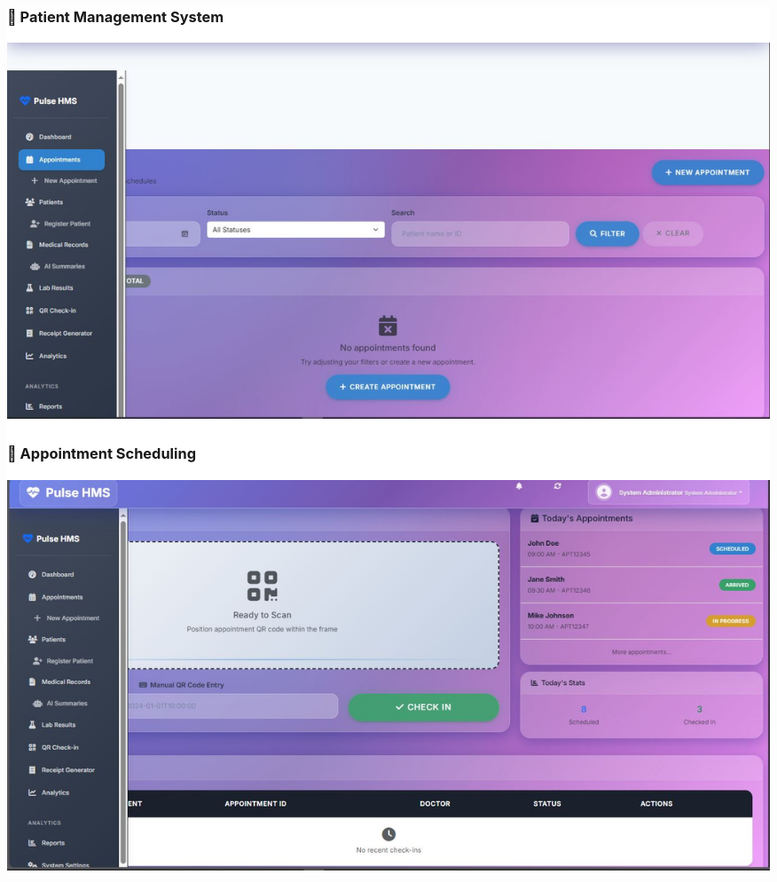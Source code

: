 ### **👥 Patient Management System**

![Patient Management](assets/Images/HMS-S-2.JPG)

### **📅 Appointment Scheduling**

![Appointment System](assets/Images/HMS-S-3.JPG)
